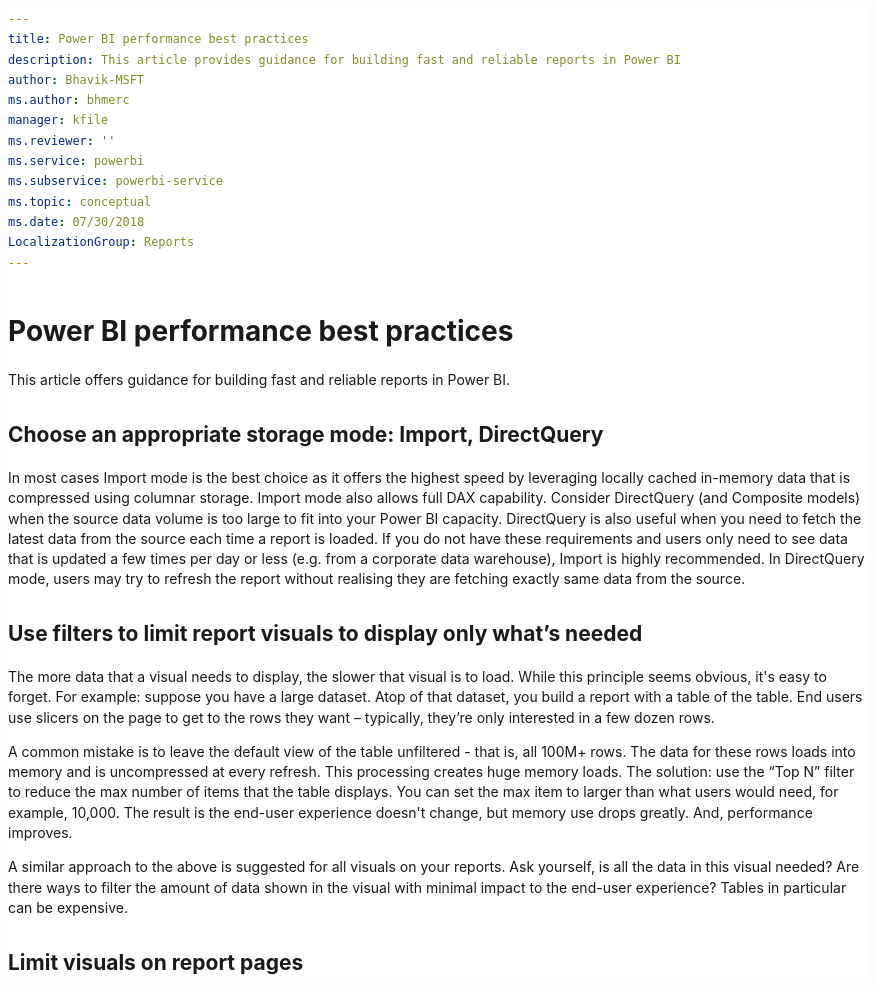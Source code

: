 ```yaml
---
title: Power BI performance best practices
description: This article provides guidance for building fast and reliable reports in Power BI
author: Bhavik-MSFT
ms.author: bhmerc
manager: kfile
ms.reviewer: ''
ms.service: powerbi
ms.subservice: powerbi-service
ms.topic: conceptual
ms.date: 07/30/2018
LocalizationGroup: Reports
---
```


# Power BI performance best practices

This article offers guidance for building fast and reliable reports in Power BI.  

## Choose an appropriate storage mode: Import, DirectQuery

In most cases Import mode is the best choice as it offers the highest speed by leveraging locally cached in-memory data that is compressed using columnar storage. Import mode also allows full DAX capability. Consider DirectQuery (and Composite models) when the source data volume is too large to fit into your Power BI capacity. DirectQuery is also useful when you need to fetch the latest data from the source each time a report is loaded. If you do not have these requirements and users only need to see data that is updated a few times per day or less (e.g. from a corporate data warehouse), Import is highly recommended. In DirectQuery mode, users may try to refresh the report without realising they are fetching exactly same data from the source.      

## Use filters to limit report visuals to display only what’s needed 

The more data that a visual needs to display, the slower that visual is to load. While this principle seems obvious, it's easy to forget. For example: suppose you have a large dataset. Atop of that dataset, you build a report with a table of the table. End users use slicers on the page to get to the rows they want – typically, they’re only interested in a few dozen rows.

A common mistake is to leave the default view of the table unfiltered - that is, all 100M+ rows. The data for these rows loads into memory and is uncompressed at every refresh. This processing creates huge memory loads. The solution: use the “Top N” filter to reduce the max number of items that the table displays. You can set the max item to larger than what users would need, for example, 10,000. The result is the end-user experience doesn't change, but memory use drops greatly. And, performance improves.

A similar approach to the above is suggested for all visuals on your reports. Ask yourself, is all the data in this visual needed? Are there ways to filter the amount of data shown in the visual with minimal impact to the end-user experience? Tables in particular can be expensive.

## Limit visuals on report pages
